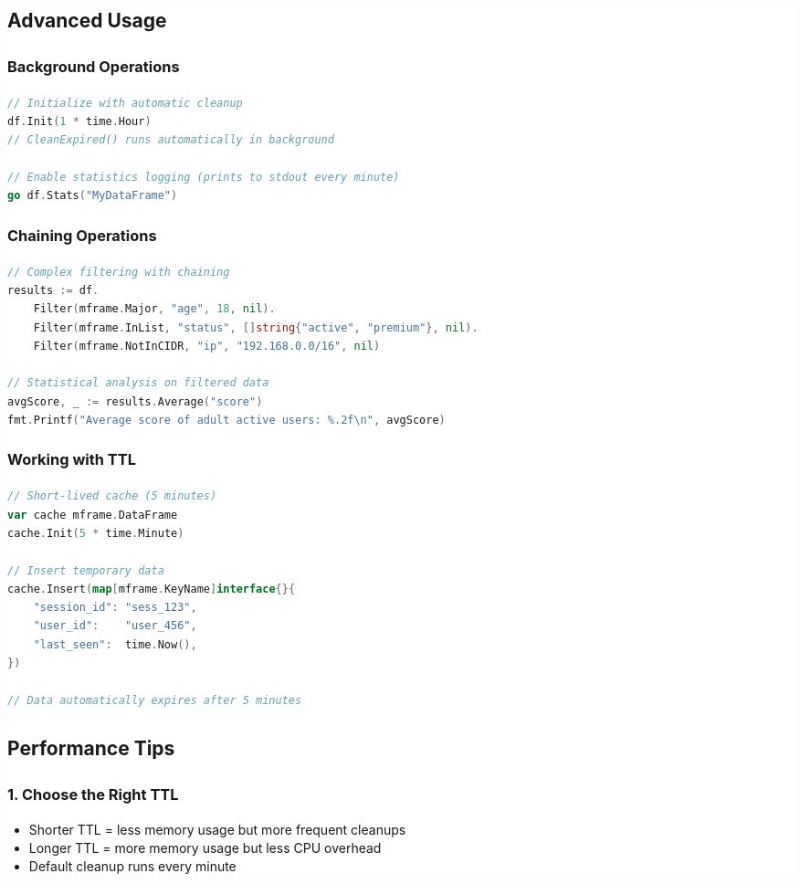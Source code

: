 ## Advanced Usage

### Background Operations

```go
// Initialize with automatic cleanup
df.Init(1 * time.Hour)
// CleanExpired() runs automatically in background

// Enable statistics logging (prints to stdout every minute)
go df.Stats("MyDataFrame")
```

### Chaining Operations

```go
// Complex filtering with chaining
results := df.
    Filter(mframe.Major, "age", 18, nil).
    Filter(mframe.InList, "status", []string{"active", "premium"}, nil).
    Filter(mframe.NotInCIDR, "ip", "192.168.0.0/16", nil)

// Statistical analysis on filtered data
avgScore, _ := results.Average("score")
fmt.Printf("Average score of adult active users: %.2f\n", avgScore)
```

### Working with TTL

```go
// Short-lived cache (5 minutes)
var cache mframe.DataFrame
cache.Init(5 * time.Minute)

// Insert temporary data
cache.Insert(map[mframe.KeyName]interface{}{
    "session_id": "sess_123",
    "user_id":    "user_456",
    "last_seen":  time.Now(),
})

// Data automatically expires after 5 minutes
```

## Performance Tips

### 1. **Choose the Right TTL**

- Shorter TTL = less memory usage but more frequent cleanups
- Longer TTL = more memory usage but less CPU overhead
- Default cleanup runs every minute
